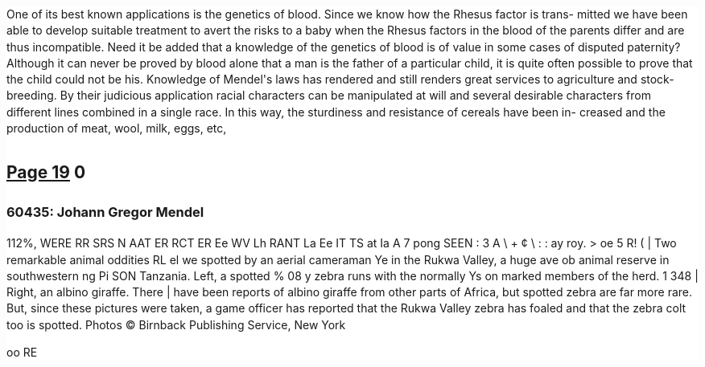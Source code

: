 One of its best known applications is the genetics of 
blood. Since we know how the Rhesus factor is trans- 
mitted we have been able to develop suitable treatment 
to avert the risks to a baby when the Rhesus factors in 
the blood of the parents differ and are thus incompatible. 
Need it be added that a knowledge of the genetics of 
blood is of value in some cases of disputed paternity? 
Although it can never be proved by blood alone that a 
man is the father of a particular child, it is quite often 
possible to prove that the child could not be his. 
Knowledge of Mendel's laws has rendered and still 
renders great services to agriculture and stock-breeding. 
By their judicious application racial characters can be 
manipulated at will and several desirable characters from 
different lines combined in a single race. In this way, 
the sturdiness and resistance of cereals have been in- 
creased and the production of meat, wool, milk, eggs, etc,

## [Page 19](078423engo.pdf#page=19) 0

### 60435: Johann Gregor Mendel

    
   
   
  
  
  
   
  
112%, WERE RR SRS N AAT ER RCT ER Ee WV 
Lh RANT La Ee IT TS at Ia A 7 pong SEEN 
: 3 A \ + ¢ \ : : ay roy. > oe 5 R! ( | 
Two remarkable animal oddities RL el we 
spotted by an aerial cameraman Ye 
in the Rukwa Valley, a huge ave ob 
animal reserve in southwestern ng Pi SON 
Tanzania. Left, a spotted % 08 y 
zebra runs with the normally Ys on 
marked members of the herd. 1 348 | 
Right, an albino giraffe. There | 
have been reports of albino 
giraffe from other parts of Africa, 
but spotted zebra are far more 
rare. But, since these pictures 
were taken, a game officer has 
reported that the Rukwa Valley 
zebra has foaled and that 
the zebra colt too is spotted. 
Photos © Birnback Publishing 
Service, New York 
  
oo 
RE
 